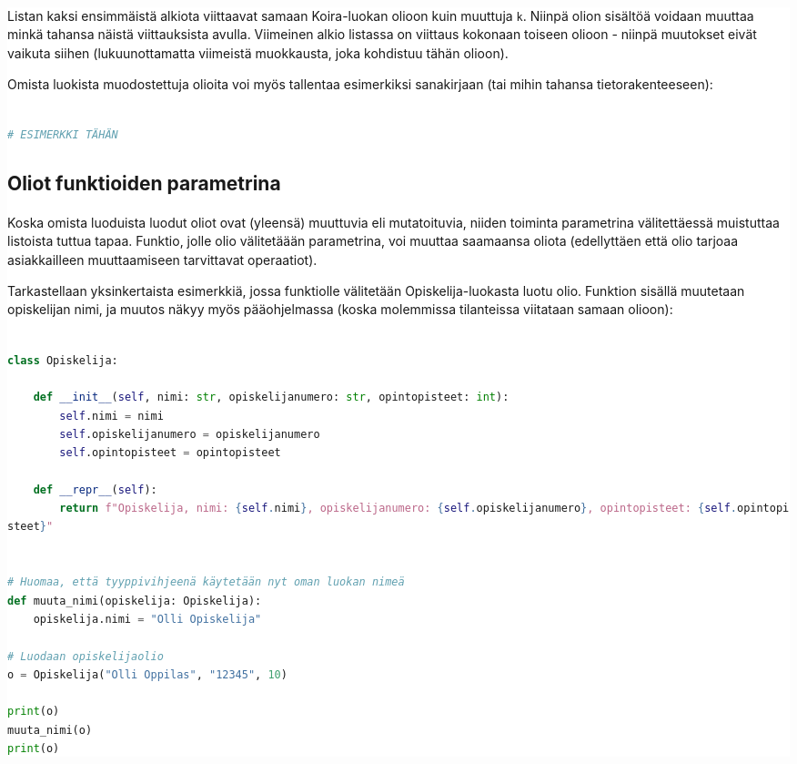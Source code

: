 </sample-output>

Listan kaksi ensimmäistä alkiota viittaavat samaan Koira-luokan olioon kuin muuttuja `k`. Niinpä olion sisältöä voidaan muuttaa minkä tahansa näistä viittauksista avulla. Viimeinen alkio listassa on viittaus kokonaan toiseen olioon - niinpä muutokset eivät vaikuta siihen (lukuunottamatta viimeistä muokkausta, joka kohdistuu tähän olioon).

Omista luokista muodostettuja olioita voi myös tallentaa esimerkiksi sanakirjaan (tai mihin tahansa tietorakenteeseen):

```python

# ESIMERKKI TÄHÄN

```

## Oliot funktioiden parametrina

Koska omista luoduista luodut oliot ovat (yleensä) muuttuvia eli mutatoituvia, niiden toiminta parametrina välitettäessä muistuttaa listoista tuttua tapaa. Funktio, jolle olio välitetäään parametrina, voi muuttaa saamaansa oliota (edellyttäen että olio tarjoaa asiakkailleen muuttaamiseen tarvittavat operaatiot).

Tarkastellaan yksinkertaista esimerkkiä, jossa funktiolle välitetään Opiskelija-luokasta luotu olio. Funktion sisällä muutetaan opiskelijan nimi, ja muutos näkyy myös pääohjelmassa (koska molemmissa tilanteissa viitataan samaan olioon):

```python

class Opiskelija:

    def __init__(self, nimi: str, opiskelijanumero: str, opintopisteet: int):
        self.nimi = nimi
        self.opiskelijanumero = opiskelijanumero
        self.opintopisteet = opintopisteet

    def __repr__(self):
        return f"Opiskelija, nimi: {self.nimi}, opiskelijanumero: {self.opiskelijanumero}, opintopisteet: {self.opintopisteet}"


# Huomaa, että tyyppivihjeenä käytetään nyt oman luokan nimeä
def muuta_nimi(opiskelija: Opiskelija):
    opiskelija.nimi = "Olli Opiskelija"

# Luodaan opiskelijaolio
o = Opiskelija("Olli Oppilas", "12345", 10)

print(o)
muuta_nimi(o)
print(o)

```
